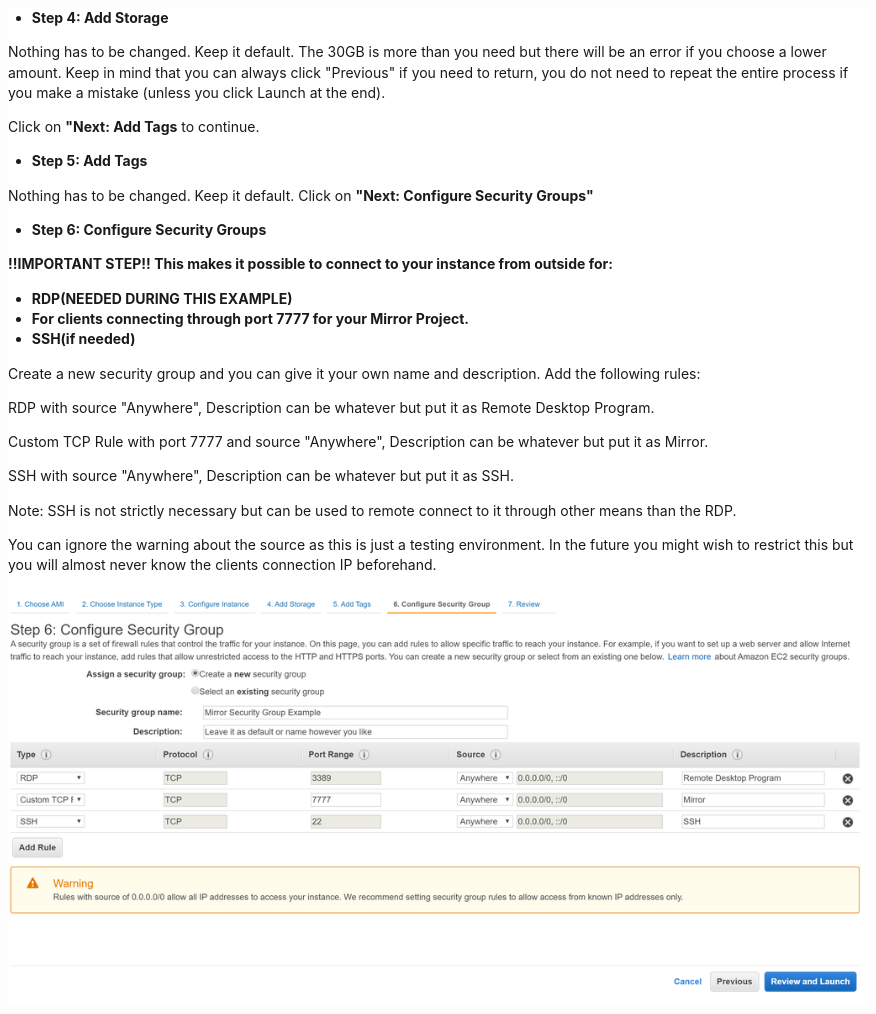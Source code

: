 * **Step 4: Add Storage**

Nothing has to be changed. Keep it default. The 30GB is more than you need but there will be an error if you choose a lower amount.
Keep in mind that you can always click "Previous" if you need to return, you do not need to repeat the entire process if you make a mistake (unless you click Launch at the end).

Click on **"Next: Add Tags** to continue.

* **Step 5: Add Tags**

Nothing has to be changed. Keep it default. Click on **"Next: Configure Security Groups"**

* **Step 6: Configure Security Groups**

**!!IMPORTANT STEP!! This makes it possible to connect to your instance from outside for:**

* **RDP(NEEDED DURING THIS EXAMPLE)** 
* **For clients connecting through port 7777 for your Mirror Project.**
* **SSH(if needed)**

Create a new security group and you can give it your own name and description.
Add the following rules:

RDP with source "Anywhere", Description can be whatever but put it as Remote Desktop Program.

Custom TCP Rule with port 7777 and source "Anywhere", Description can be whatever but put it as Mirror.

SSH with source "Anywhere", Description can be whatever but put it as SSH.

Note: SSH is not strictly necessary but can be used to remote connect to it through other means than the RDP.

You can ignore the warning about the source as this is just a testing environment. 
In the future you might wish to restrict this but you will almost never know the clients connection IP beforehand.

![Configuring Security Groups](Step%206.png)
